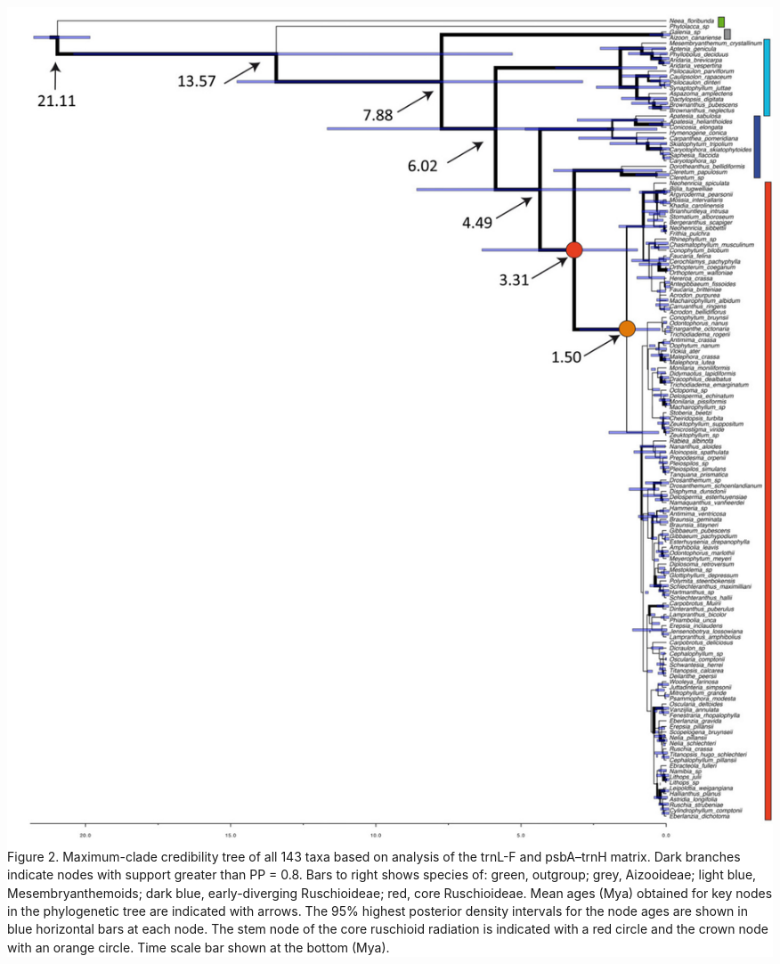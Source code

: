 ![](images/b422ebf5fbcd240c270a7fd1f670cc8b0ae3f292eac8c0216c6672d75dc8b126.jpg)  
Figure 2. Maximum-clade credibility tree of all 143 taxa based on analysis of the trnL-F and psbA–trnH matrix. Dark branches indicate nodes with support greater than PP = 0.8. Bars to right shows species of: green, outgroup; grey, Aizooideae; light blue, Mesembryanthemoids; dark blue, early-diverging Ruschioideae; red, core Ruschioideae. Mean ages (Mya) obtained for key nodes in the phylogenetic tree are indicated with arrows. The 95% highest posterior density intervals for the node ages are shown in blue horizontal bars at each node. The stem node of the core ruschioid radiation is indicated with a red circle and the crown node with an orange circle. Time scale bar shown at the bottom (Mya).
